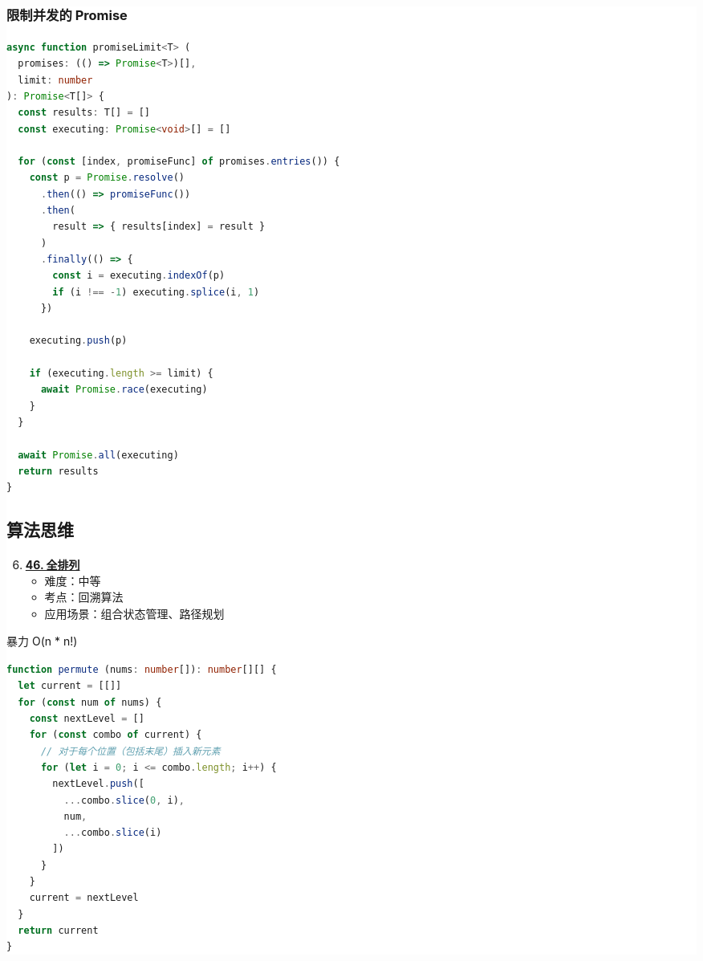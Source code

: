 ### 限制并发的 Promise

```typescript
async function promiseLimit<T> (
  promises: (() => Promise<T>)[],
  limit: number
): Promise<T[]> {
  const results: T[] = []
  const executing: Promise<void>[] = []

  for (const [index, promiseFunc] of promises.entries()) {
    const p = Promise.resolve()
      .then(() => promiseFunc())
      .then(
        result => { results[index] = result }
      )
      .finally(() => {
        const i = executing.indexOf(p)
        if (i !== -1) executing.splice(i, 1)
      })

    executing.push(p)

    if (executing.length >= limit) {
      await Promise.race(executing)
    }
  }

  await Promise.all(executing)
  return results
}
```

## 算法思维

6. **[46. 全排列](https://leetcode.cn/problems/permutations/)**
   - 难度：中等
   - 考点：回溯算法
   - 应用场景：组合状态管理、路径规划

暴力 O(n * n!)
```typescript
function permute (nums: number[]): number[][] {
  let current = [[]]
  for (const num of nums) {
    const nextLevel = []
    for (const combo of current) {
      // 对于每个位置（包括末尾）插入新元素
      for (let i = 0; i <= combo.length; i++) {
        nextLevel.push([
          ...combo.slice(0, i),
          num,
          ...combo.slice(i)
        ])
      }
    }
    current = nextLevel
  }
  return current
}
```
